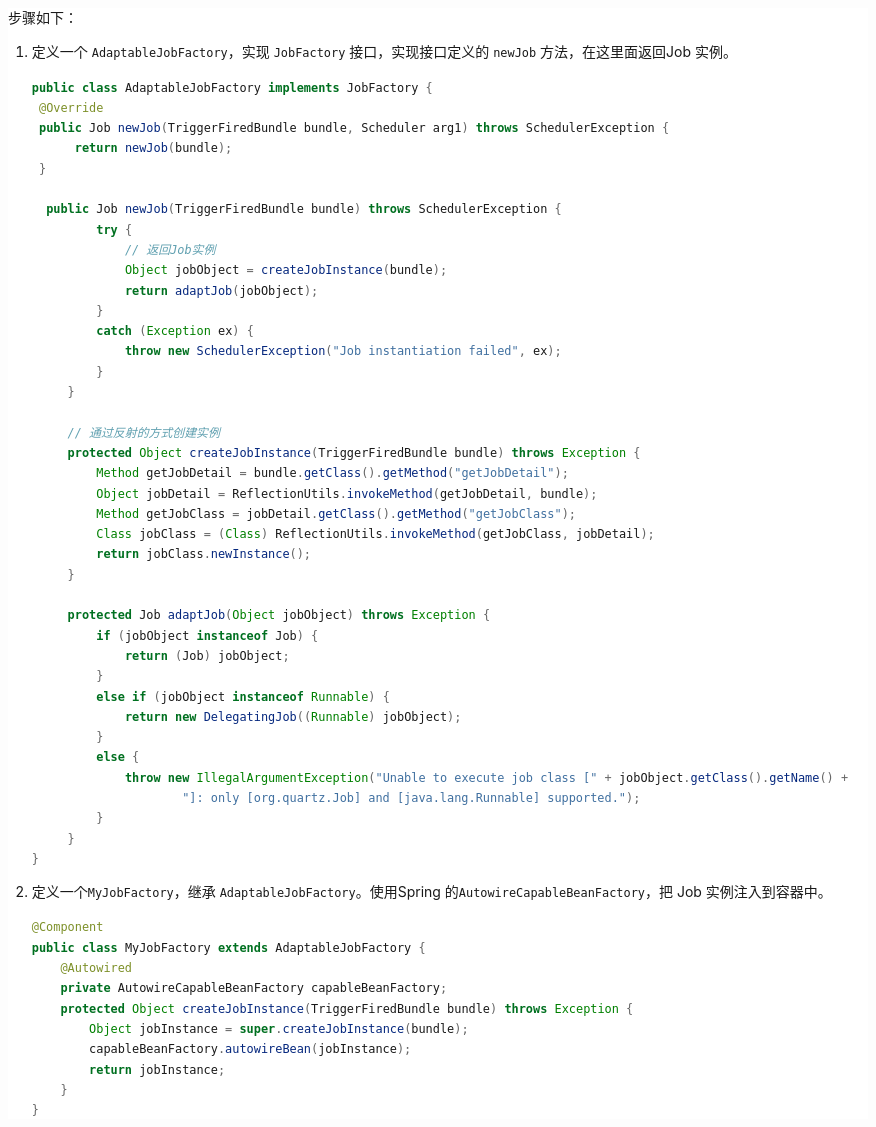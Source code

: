 步骤如下：

1. 定义一个 `AdaptableJobFactory`，实现 `JobFactory` 接口，实现接口定义的 `newJob` 方法，在这里面返回Job 实例。

   ```java
   public class AdaptableJobFactory implements JobFactory {
   	@Override
   	public Job newJob(TriggerFiredBundle bundle, Scheduler arg1) throws SchedulerException {
   		 return newJob(bundle);
   	}
   
   	 public Job newJob(TriggerFiredBundle bundle) throws SchedulerException {
   	        try {
   	        	// 返回Job实例
   	            Object jobObject = createJobInstance(bundle);
   	            return adaptJob(jobObject);
   	        }
   	        catch (Exception ex) {
   	            throw new SchedulerException("Job instantiation failed", ex);
   	        }
   	    }
   
   	    // 通过反射的方式创建实例
   	    protected Object createJobInstance(TriggerFiredBundle bundle) throws Exception {
   	        Method getJobDetail = bundle.getClass().getMethod("getJobDetail");
   	        Object jobDetail = ReflectionUtils.invokeMethod(getJobDetail, bundle);
   	        Method getJobClass = jobDetail.getClass().getMethod("getJobClass");
   	        Class jobClass = (Class) ReflectionUtils.invokeMethod(getJobClass, jobDetail);
   	        return jobClass.newInstance();
   	    }
   
   	    protected Job adaptJob(Object jobObject) throws Exception {
   	        if (jobObject instanceof Job) {
   	            return (Job) jobObject;
   	        }
   	        else if (jobObject instanceof Runnable) {
   	            return new DelegatingJob((Runnable) jobObject);
   	        }
   	        else {
   	            throw new IllegalArgumentException("Unable to execute job class [" + jobObject.getClass().getName() +
   	                    "]: only [org.quartz.Job] and [java.lang.Runnable] supported.");
   	        }
   	    }
   }
   ```

2. 定义一个`MyJobFactory`，继承 `AdaptableJobFactory`。使用Spring 的`AutowireCapableBeanFactory`，把 Job 实例注入到容器中。

   ```java
   @Component
   public class MyJobFactory extends AdaptableJobFactory {
       @Autowired
       private AutowireCapableBeanFactory capableBeanFactory;
       protected Object createJobInstance(TriggerFiredBundle bundle) throws Exception {
           Object jobInstance = super.createJobInstance(bundle);
           capableBeanFactory.autowireBean(jobInstance);
           return jobInstance;
       }
   }
   ```
